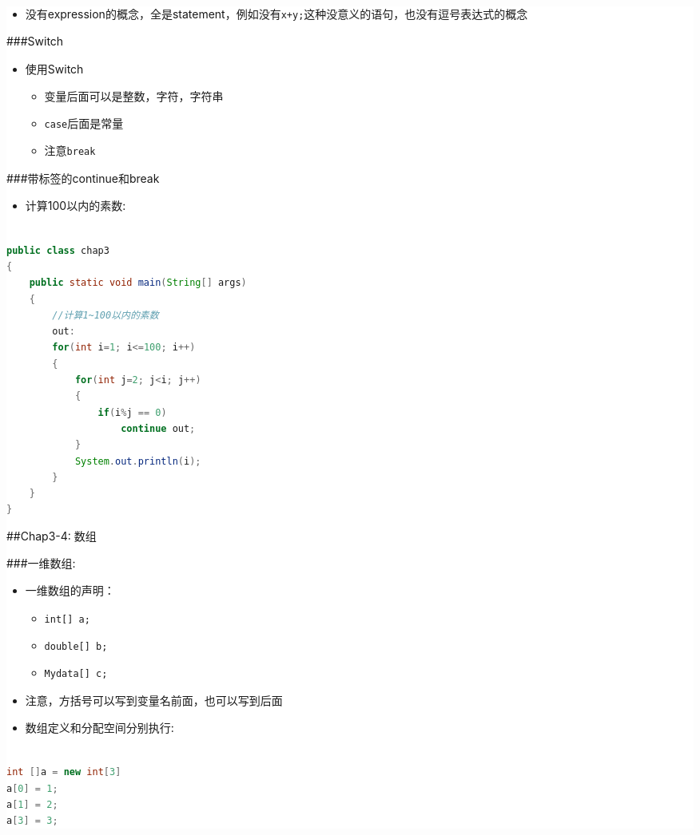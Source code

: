 - 没有expression的概念，全是statement，例如没有`x+y;`这种没意义的语句，也没有逗号表达式的概念

###Switch

- 使用Switch

	- 变量后面可以是整数，字符，字符串

	- `case`后面是常量

	- 注意`break`

###带标签的continue和break

- 计算100以内的素数:

```java

public class chap3
{
    public static void main(String[] args)
    {
        //计算1~100以内的素数
        out:
        for(int i=1; i<=100; i++)
        {
            for(int j=2; j<i; j++)
            {
                if(i%j == 0)
                    continue out;
            }
            System.out.println(i);
        }
    }
}

```

##Chap3-4: 数组

###一维数组:


- 一维数组的声明：

	- `int[] a;`

	- `double[] b;`

	- `Mydata[] c;` 

-  注意，方括号可以写到变量名前面，也可以写到后面

- 数组定义和分配空间分别执行:

```java

int []a = new int[3]
a[0] = 1;
a[1] = 2;
a[3] = 3;

```
